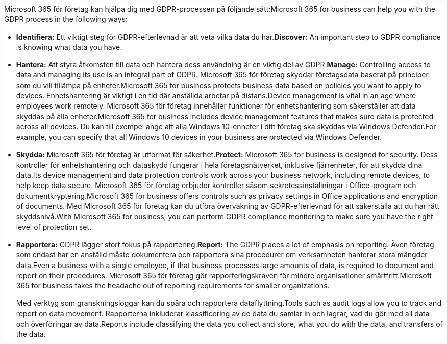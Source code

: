 <span data-ttu-id="712ea-296">Microsoft 365 för företag kan hjälpa dig med GDPR-processen på följande sätt:</span><span class="sxs-lookup"><span data-stu-id="712ea-296">Microsoft 365 for business can help you with the GDPR process in the following ways:</span></span>
  
- <span data-ttu-id="712ea-297">**Identifiera:** Ett viktigt steg för GDPR-efterlevnad är att veta vilka data du har.</span><span class="sxs-lookup"><span data-stu-id="712ea-297">**Discover:** An important step to GDPR compliance is knowing what data you have.</span></span> 
    
- <span data-ttu-id="712ea-298">**Hantera:** Att styra åtkomsten till data och hantera dess användning är en viktig del av GDPR.</span><span class="sxs-lookup"><span data-stu-id="712ea-298">**Manage:** Controlling access to data and managing its use is an integral part of GDPR.</span></span> <span data-ttu-id="712ea-299">Microsoft 365 för företag skyddar företagsdata baserat på principer som du vill tillämpa på enheter.</span><span class="sxs-lookup"><span data-stu-id="712ea-299">Microsoft 365 for business protects business data based on policies you want to apply to devices.</span></span> <span data-ttu-id="712ea-300">Enhetshantering är viktigt i en tid där anställda arbetar på distans.</span><span class="sxs-lookup"><span data-stu-id="712ea-300">Device management is vital in an age where employees work remotely.</span></span> <span data-ttu-id="712ea-301">Microsoft 365 för företag innehåller funktioner för enhetshantering som säkerställer att data skyddas på alla enheter.</span><span class="sxs-lookup"><span data-stu-id="712ea-301">Microsoft 365 for business includes device management features that makes sure data is protected across all devices.</span></span> <span data-ttu-id="712ea-302">Du kan till exempel ange att alla Windows 10-enheter i ditt företag ska skyddas via Windows Defender.</span><span class="sxs-lookup"><span data-stu-id="712ea-302">For example, you can specify that all Windows 10 devices in your business are protected via Windows Defender.</span></span> 
    
- <span data-ttu-id="712ea-303">**Skydda:** Microsoft 365 för företag är utformat för säkerhet.</span><span class="sxs-lookup"><span data-stu-id="712ea-303">**Protect:** Microsoft 365 for business is designed for security.</span></span> <span data-ttu-id="712ea-304">Dess kontroller för enhetshantering och dataskydd fungerar i hela företagsnätverket, inklusive fjärrenheter, för att skydda dina data.</span><span class="sxs-lookup"><span data-stu-id="712ea-304">Its device management and data protection controls work across your business network, including remote devices, to help keep data secure.</span></span> <span data-ttu-id="712ea-305">Microsoft 365 för företag erbjuder kontroller såsom sekretessinställningar i Office-program och dokumentkryptering.</span><span class="sxs-lookup"><span data-stu-id="712ea-305">Microsoft 365 for business offers controls such as privacy settings in Office applications and encryption of documents.</span></span> <span data-ttu-id="712ea-306">Med Microsoft 365 för företag kan du utföra övervakning av GDPR-efterlevnad för att säkerställa att du har rätt skyddsnivå.</span><span class="sxs-lookup"><span data-stu-id="712ea-306">With Microsoft 365 for business, you can perform GDPR compliance monitoring to make sure you have the right level of protection set.</span></span> 
    
- <span data-ttu-id="712ea-307">**Rapportera:** GDPR lägger stort fokus på rapportering.</span><span class="sxs-lookup"><span data-stu-id="712ea-307">**Report:** The GDPR places a lot of emphasis on reporting.</span></span> <span data-ttu-id="712ea-308">Även företag som endast har en anställd måste dokumentera och rapportera sina procedurer om verksamheten hanterar stora mängder data.</span><span class="sxs-lookup"><span data-stu-id="712ea-308">Even a business with a single employee, if that business processes large amounts of data, is required to document and report on their procedures.</span></span> <span data-ttu-id="712ea-309">Microsoft 365 för företag gör rapporteringskraven för mindre organisationer smärtfritt.</span><span class="sxs-lookup"><span data-stu-id="712ea-309">Microsoft 365 for business takes the headache out of reporting requirements for smaller organizations.</span></span> 
    
    <span data-ttu-id="712ea-310">Med verktyg som granskningsloggar kan du spåra och rapportera dataflyttning.</span><span class="sxs-lookup"><span data-stu-id="712ea-310">Tools such as audit logs allow you to track and report on data movement.</span></span> <span data-ttu-id="712ea-311">Rapporterna inkluderar klassificering av de data du samlar in och lagrar, vad du gör med all data och överföringar av data.</span><span class="sxs-lookup"><span data-stu-id="712ea-311">Reports include classifying the data you collect and store, what you do with the data, and transfers of the data.</span></span> 
    